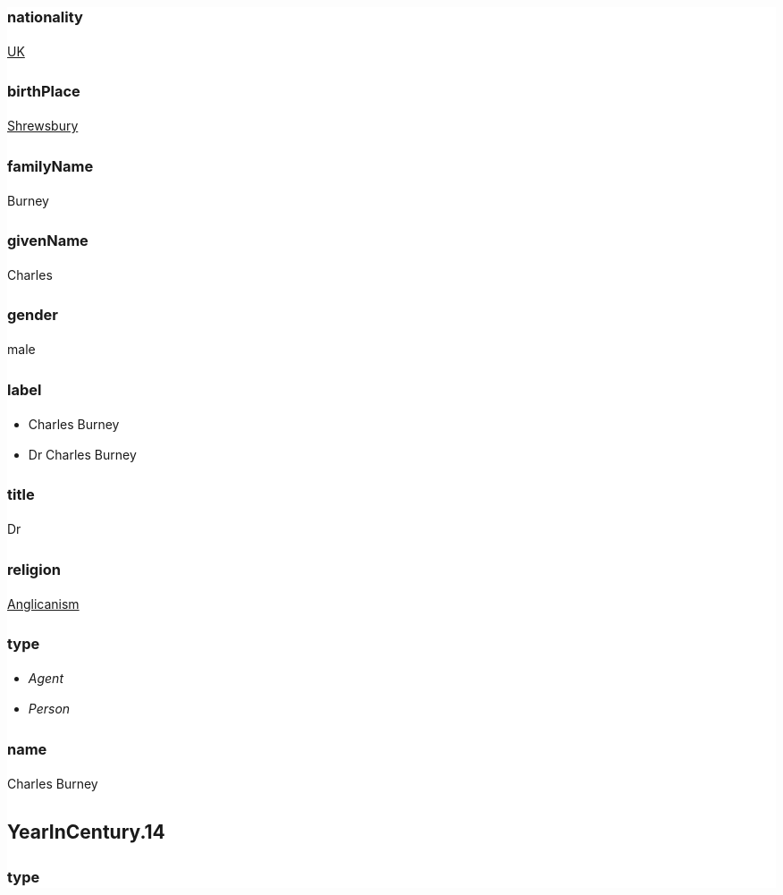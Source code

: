 ### nationality


[UK](#UK)

### birthPlace


[Shrewsbury](#Shrewsbury)

### familyName


Burney

### givenName


Charles

### gender


male

### label

 - Charles Burney

 - Dr Charles Burney

### title


Dr 

### religion


[Anglicanism](#Anglicanism)

### type

 - *Agent*

 - *Person*

### name


Charles Burney

## YearInCentury.14

### type

